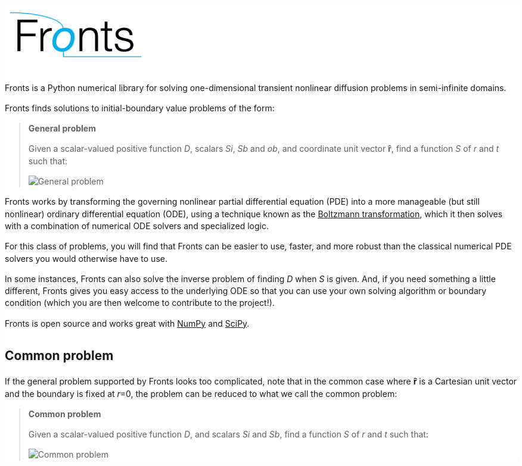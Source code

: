 # <img alt="Fronts" src="https://raw.githubusercontent.com/gerlero/fronts/master/resources/logo.png" height="100">

Fronts is a Python numerical library for solving one-dimensional transient nonlinear diffusion problems in semi-infinite domains.

Fronts finds solutions to initial-boundary value problems of the form:

> **General problem**
> 
> Given a scalar-valued positive function _D_, scalars _Si_, _Sb_ and _ob_, and coordinate unit vector **ȓ**, find a function _S_ of _r_ and _t_ such that:
> 
> <img alt="General problem" src="https://latex.codecogs.com/svg.latex?%5Cbegin%7Bcases%7D%20%5Cdfrac%7B%5Cpartial%20S%7D%7B%5Cpartial%20t%7D%20%3D%20%5Cnabla%5Ccdot%5Cleft%5BD%5Cleft%28S%5Cright%29%5Cdfrac%7B%5Cpartial%20S%7D%7B%5Cpartial%20r%7D%5Cmathbf%7B%5Chat%7Br%7D%7D%5Cright%20%5D%20%26%20r%3Er_b%28t%29%2Ct%3E0%5C%5C%20S%28r%2C%200%29%20%3D%20S_i%20%26%20r%3E0%20%5C%5C%20S%28r_b%28t%29%2C%20t%29%20%3D%20S_b%20%26%20t%3E0%20%5C%5C%20r_b%28t%29%20%3D%20o_b%5Csqrt%20t%5Cend%7Bcases%7D">

Fronts works by transforming the governing nonlinear partial differential equation (PDE) into a more manageable (but still nonlinear) ordinary differential equation (ODE), using a technique known as the [Boltzmann transformation](https://en.wikipedia.org/wiki/Boltzmann–Matano_analysis), which it then solves with a combination of numerical ODE solvers and specialized logic.

For this class of problems, you will find that Fronts can be easier to use, faster, and more robust than the classical numerical PDE solvers you would otherwise have to use.

In some instances, Fronts can also solve the inverse problem of finding _D_ when _S_ is given. And, if you need something a little different, Fronts gives you easy access to the underlying ODE so that you can use your own solving algorithm or boundary condition (which you are then welcome to contribute to the project!).

Fronts is open source and works great with [NumPy](https://numpy.org) and [SciPy](https://www.scipy.org/scipylib/index.html). 


## Common problem

If the general problem supported by Fronts looks too complicated, note that in the common case where **ȓ** is a Cartesian unit vector and the boundary is fixed at _r_=0, the problem can be reduced to what we call the common problem:

> **Common problem**
> 
> Given a scalar-valued positive function _D_, and scalars _Si_ and _Sb_, find a function _S_ of _r_ and _t_ such that:
>
> <img alt="Common problem" src="https://latex.codecogs.com/svg.latex?%5Cbegin%7Bcases%7D%20%5Cdfrac%7B%5Cpartial%20S%7D%7B%5Cpartial%20t%7D%20%3D%20%5Cdfrac%7B%5Cpartial%7D%7B%5Cpartial%20r%7D%20%5Cleft%28D%5Cleft%28S%5Cright%29%5Cdfrac%7B%5Cpartial%20S%7D%7B%5Cpartial%20r%7D%5Cright%29%20%26%20r%3E0%2Ct%3E0%5C%5C%20S%28r%2C%200%29%20%3D%20S_i%20%26%20r%3E0%20%5C%5C%20S%280%2C%20t%29%20%3D%20S_b%20%26%20t%3E0%20%5Cend%7Bcases%7D">
